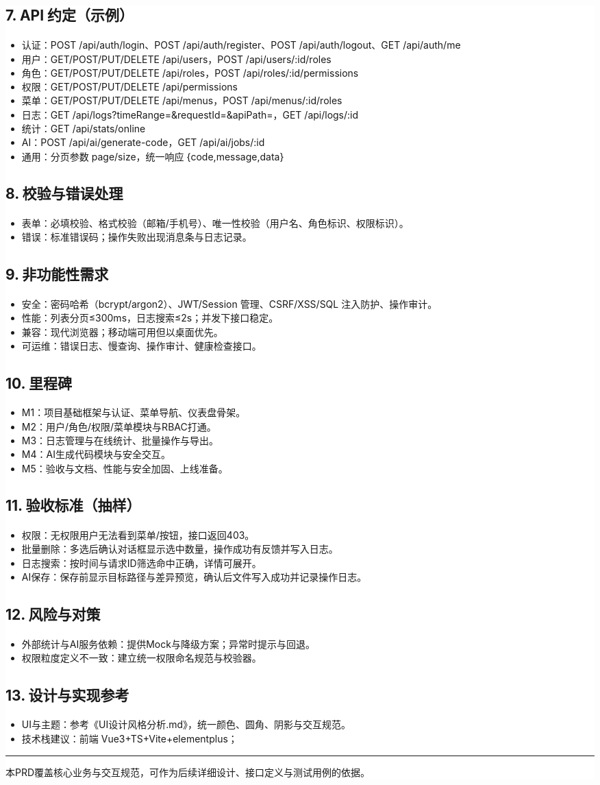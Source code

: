 ## 7. API 约定（示例）
- 认证：POST /api/auth/login、POST /api/auth/register、POST /api/auth/logout、GET /api/auth/me
- 用户：GET/POST/PUT/DELETE /api/users，POST /api/users/:id/roles
- 角色：GET/POST/PUT/DELETE /api/roles，POST /api/roles/:id/permissions
- 权限：GET/POST/PUT/DELETE /api/permissions
- 菜单：GET/POST/PUT/DELETE /api/menus，POST /api/menus/:id/roles
- 日志：GET /api/logs?timeRange=&requestId=&apiPath=，GET /api/logs/:id
- 统计：GET /api/stats/online
- AI：POST /api/ai/generate-code，GET /api/ai/jobs/:id
- 通用：分页参数 page/size，统一响应 {code,message,data}

## 8. 校验与错误处理
- 表单：必填校验、格式校验（邮箱/手机号）、唯一性校验（用户名、角色标识、权限标识）。
- 错误：标准错误码；操作失败出现消息条与日志记录。

## 9. 非功能性需求
- 安全：密码哈希（bcrypt/argon2）、JWT/Session 管理、CSRF/XSS/SQL 注入防护、操作审计。
- 性能：列表分页≤300ms，日志搜索≤2s；并发下接口稳定。
- 兼容：现代浏览器；移动端可用但以桌面优先。
- 可运维：错误日志、慢查询、操作审计、健康检查接口。

## 10. 里程碑
- M1：项目基础框架与认证、菜单导航、仪表盘骨架。
- M2：用户/角色/权限/菜单模块与RBAC打通。
- M3：日志管理与在线统计、批量操作与导出。
- M4：AI生成代码模块与安全交互。
- M5：验收与文档、性能与安全加固、上线准备。

## 11. 验收标准（抽样）
- 权限：无权限用户无法看到菜单/按钮，接口返回403。
- 批量删除：多选后确认对话框显示选中数量，操作成功有反馈并写入日志。
- 日志搜索：按时间与请求ID筛选命中正确，详情可展开。
- AI保存：保存前显示目标路径与差异预览，确认后文件写入成功并记录操作日志。

## 12. 风险与对策
- 外部统计与AI服务依赖：提供Mock与降级方案；异常时提示与回退。
- 权限粒度定义不一致：建立统一权限命名规范与校验器。

## 13. 设计与实现参考
- UI与主题：参考《UI设计风格分析.md》，统一颜色、圆角、阴影与交互规范。
- 技术栈建议：前端 Vue3+TS+Vite+elementplus；

---
本PRD覆盖核心业务与交互规范，可作为后续详细设计、接口定义与测试用例的依据。